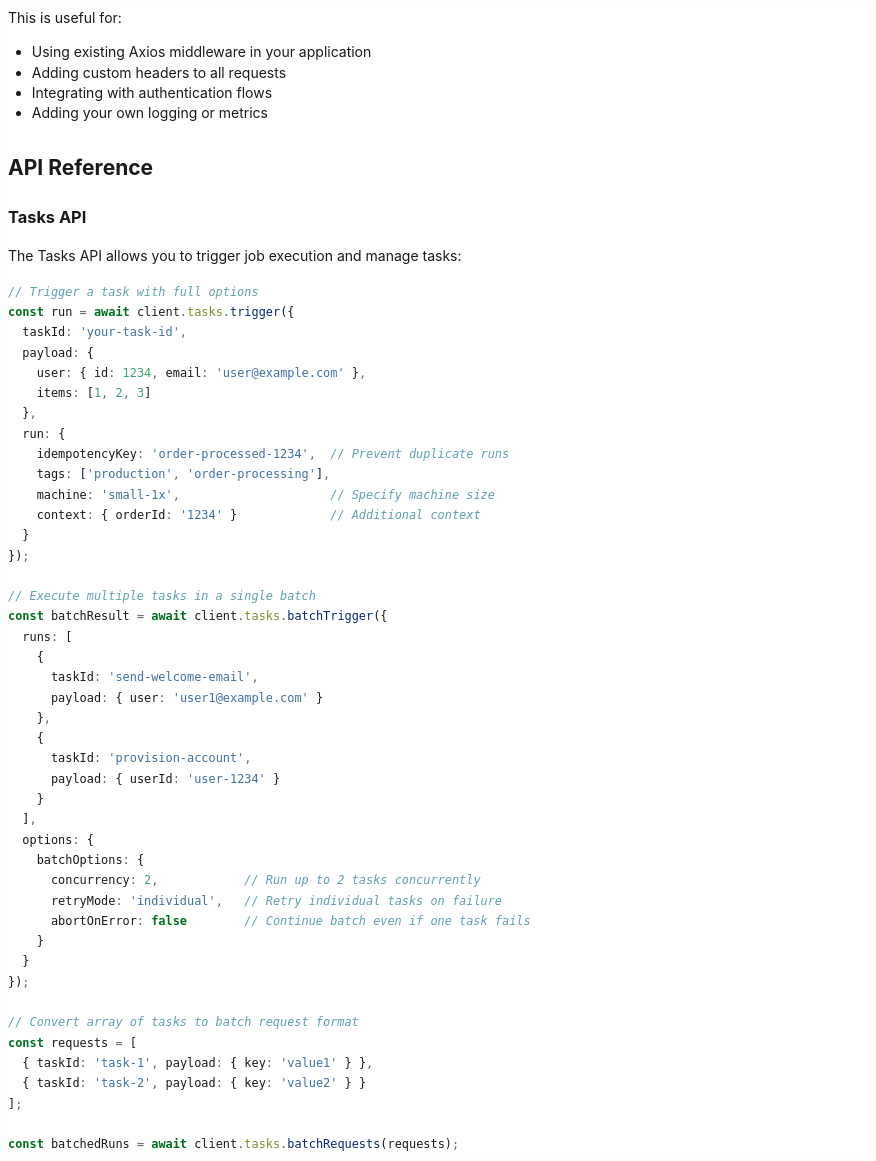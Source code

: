 This is useful for:
- Using existing Axios middleware in your application
- Adding custom headers to all requests
- Integrating with authentication flows
- Adding your own logging or metrics

## API Reference

### Tasks API

The Tasks API allows you to trigger job execution and manage tasks:

```typescript
// Trigger a task with full options
const run = await client.tasks.trigger({
  taskId: 'your-task-id',
  payload: { 
    user: { id: 1234, email: 'user@example.com' },
    items: [1, 2, 3]
  },
  run: {
    idempotencyKey: 'order-processed-1234',  // Prevent duplicate runs
    tags: ['production', 'order-processing'],
    machine: 'small-1x',                     // Specify machine size
    context: { orderId: '1234' }             // Additional context
  }
});

// Execute multiple tasks in a single batch
const batchResult = await client.tasks.batchTrigger({
  runs: [
    { 
      taskId: 'send-welcome-email',
      payload: { user: 'user1@example.com' } 
    },
    { 
      taskId: 'provision-account',
      payload: { userId: 'user-1234' } 
    }
  ],
  options: {
    batchOptions: {
      concurrency: 2,            // Run up to 2 tasks concurrently
      retryMode: 'individual',   // Retry individual tasks on failure
      abortOnError: false        // Continue batch even if one task fails
    }
  }
});

// Convert array of tasks to batch request format
const requests = [
  { taskId: 'task-1', payload: { key: 'value1' } },
  { taskId: 'task-2', payload: { key: 'value2' } }
];

const batchedRuns = await client.tasks.batchRequests(requests);
```
